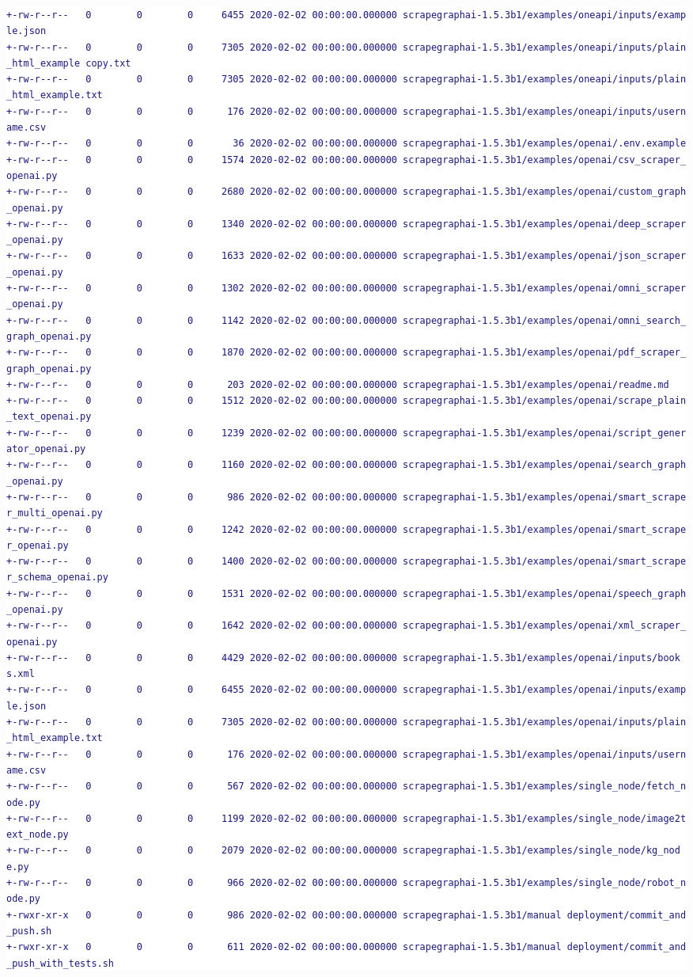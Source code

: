 ```diff
+-rw-r--r--   0        0        0     6455 2020-02-02 00:00:00.000000 scrapegraphai-1.5.3b1/examples/oneapi/inputs/example.json
+-rw-r--r--   0        0        0     7305 2020-02-02 00:00:00.000000 scrapegraphai-1.5.3b1/examples/oneapi/inputs/plain_html_example copy.txt
+-rw-r--r--   0        0        0     7305 2020-02-02 00:00:00.000000 scrapegraphai-1.5.3b1/examples/oneapi/inputs/plain_html_example.txt
+-rw-r--r--   0        0        0      176 2020-02-02 00:00:00.000000 scrapegraphai-1.5.3b1/examples/oneapi/inputs/username.csv
+-rw-r--r--   0        0        0       36 2020-02-02 00:00:00.000000 scrapegraphai-1.5.3b1/examples/openai/.env.example
+-rw-r--r--   0        0        0     1574 2020-02-02 00:00:00.000000 scrapegraphai-1.5.3b1/examples/openai/csv_scraper_openai.py
+-rw-r--r--   0        0        0     2680 2020-02-02 00:00:00.000000 scrapegraphai-1.5.3b1/examples/openai/custom_graph_openai.py
+-rw-r--r--   0        0        0     1340 2020-02-02 00:00:00.000000 scrapegraphai-1.5.3b1/examples/openai/deep_scraper_openai.py
+-rw-r--r--   0        0        0     1633 2020-02-02 00:00:00.000000 scrapegraphai-1.5.3b1/examples/openai/json_scraper_openai.py
+-rw-r--r--   0        0        0     1302 2020-02-02 00:00:00.000000 scrapegraphai-1.5.3b1/examples/openai/omni_scraper_openai.py
+-rw-r--r--   0        0        0     1142 2020-02-02 00:00:00.000000 scrapegraphai-1.5.3b1/examples/openai/omni_search_graph_openai.py
+-rw-r--r--   0        0        0     1870 2020-02-02 00:00:00.000000 scrapegraphai-1.5.3b1/examples/openai/pdf_scraper_graph_openai.py
+-rw-r--r--   0        0        0      203 2020-02-02 00:00:00.000000 scrapegraphai-1.5.3b1/examples/openai/readme.md
+-rw-r--r--   0        0        0     1512 2020-02-02 00:00:00.000000 scrapegraphai-1.5.3b1/examples/openai/scrape_plain_text_openai.py
+-rw-r--r--   0        0        0     1239 2020-02-02 00:00:00.000000 scrapegraphai-1.5.3b1/examples/openai/script_generator_openai.py
+-rw-r--r--   0        0        0     1160 2020-02-02 00:00:00.000000 scrapegraphai-1.5.3b1/examples/openai/search_graph_openai.py
+-rw-r--r--   0        0        0      986 2020-02-02 00:00:00.000000 scrapegraphai-1.5.3b1/examples/openai/smart_scraper_multi_openai.py
+-rw-r--r--   0        0        0     1242 2020-02-02 00:00:00.000000 scrapegraphai-1.5.3b1/examples/openai/smart_scraper_openai.py
+-rw-r--r--   0        0        0     1400 2020-02-02 00:00:00.000000 scrapegraphai-1.5.3b1/examples/openai/smart_scraper_schema_openai.py
+-rw-r--r--   0        0        0     1531 2020-02-02 00:00:00.000000 scrapegraphai-1.5.3b1/examples/openai/speech_graph_openai.py
+-rw-r--r--   0        0        0     1642 2020-02-02 00:00:00.000000 scrapegraphai-1.5.3b1/examples/openai/xml_scraper_openai.py
+-rw-r--r--   0        0        0     4429 2020-02-02 00:00:00.000000 scrapegraphai-1.5.3b1/examples/openai/inputs/books.xml
+-rw-r--r--   0        0        0     6455 2020-02-02 00:00:00.000000 scrapegraphai-1.5.3b1/examples/openai/inputs/example.json
+-rw-r--r--   0        0        0     7305 2020-02-02 00:00:00.000000 scrapegraphai-1.5.3b1/examples/openai/inputs/plain_html_example.txt
+-rw-r--r--   0        0        0      176 2020-02-02 00:00:00.000000 scrapegraphai-1.5.3b1/examples/openai/inputs/username.csv
+-rw-r--r--   0        0        0      567 2020-02-02 00:00:00.000000 scrapegraphai-1.5.3b1/examples/single_node/fetch_node.py
+-rw-r--r--   0        0        0     1199 2020-02-02 00:00:00.000000 scrapegraphai-1.5.3b1/examples/single_node/image2text_node.py
+-rw-r--r--   0        0        0     2079 2020-02-02 00:00:00.000000 scrapegraphai-1.5.3b1/examples/single_node/kg_node.py
+-rw-r--r--   0        0        0      966 2020-02-02 00:00:00.000000 scrapegraphai-1.5.3b1/examples/single_node/robot_node.py
+-rwxr-xr-x   0        0        0      986 2020-02-02 00:00:00.000000 scrapegraphai-1.5.3b1/manual deployment/commit_and_push.sh
+-rwxr-xr-x   0        0        0      611 2020-02-02 00:00:00.000000 scrapegraphai-1.5.3b1/manual deployment/commit_and_push_with_tests.sh
```